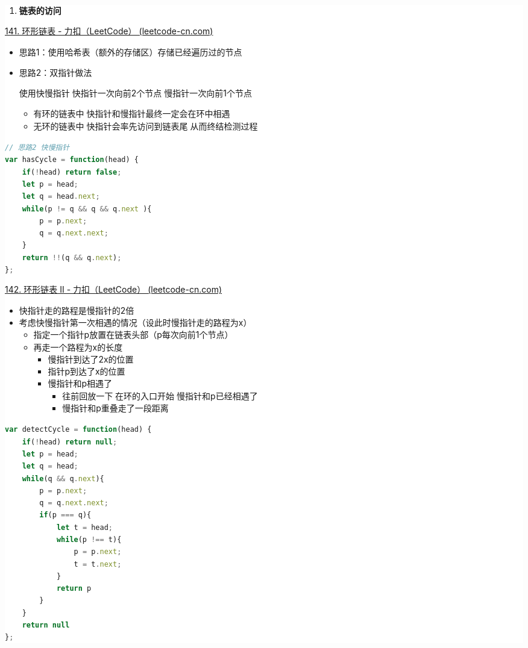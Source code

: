 1. **链表的访问** 

[141. 环形链表 - 力扣（LeetCode） (leetcode-cn.com)](https://leetcode-cn.com/problems/linked-list-cycle/submissions/)

- 思路1：使用哈希表（额外的存储区）存储已经遍历过的节点

- 思路2：双指针做法

  使用快慢指针 快指针一次向前2个节点 慢指针一次向前1个节点

  - 有环的链表中 快指针和慢指针最终一定会在环中相遇  
  - 无环的链表中 快指针会率先访问到链表尾 从而终结检测过程

```js
// 思路2 快慢指针
var hasCycle = function(head) {
    if(!head) return false;
    let p = head; 
    let q = head.next;
    while(p != q && q && q.next ){
        p = p.next;
        q = q.next.next;
    }
    return !!(q && q.next);
};
```

[142. 环形链表 II - 力扣（LeetCode） (leetcode-cn.com)](https://leetcode-cn.com/problems/linked-list-cycle-ii/)

- 快指针走的路程是慢指针的2倍
- 考虑快慢指针第一次相遇的情况（设此时慢指针走的路程为x）
  - 指定一个指针p放置在链表头部（p每次向前1个节点）
  - 再走一个路程为x的长度
    - 慢指针到达了2x的位置
    - 指针p到达了x的位置
    - 慢指针和p相遇了
      - 往前回放一下 在环的入口开始 慢指针和p已经相遇了
      - 慢指针和p重叠走了一段距离

```js
var detectCycle = function(head) {
    if(!head) return null;
    let p = head;
    let q = head;
    while(q && q.next){
        p = p.next;
        q = q.next.next;
        if(p === q){
            let t = head;
            while(p !== t){
                p = p.next;
                t = t.next;
            }
            return p
        }
    }
    return null
};
```
